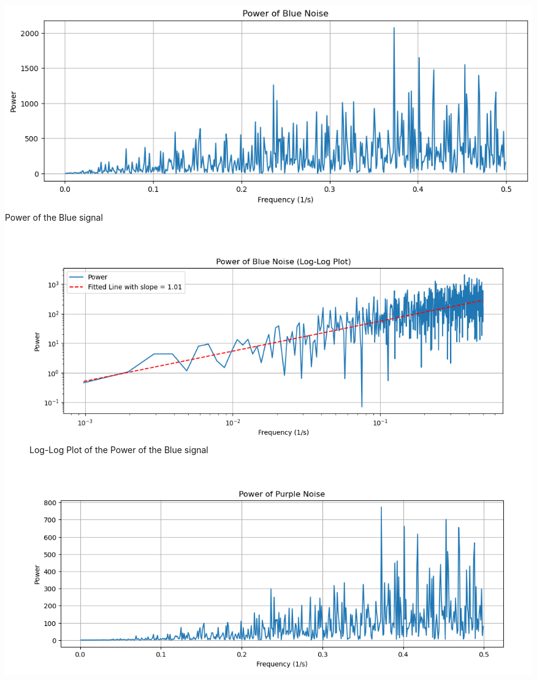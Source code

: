   <img src=Figures/figure9.png>
    <figcaption>Power of the Blue signal</figcaption>
</figure>
<p>&nbsp;</p> 

<figure>
  <img src=Figures/figure10.png>
    <figcaption>Log-Log Plot of the Power of the Blue signal</figcaption>
</figure>
<p>&nbsp;</p> 

<figure>
  <img src=Figures/figure11.png>